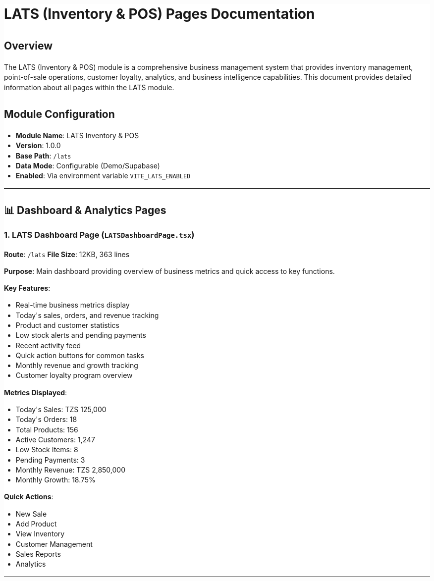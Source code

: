# LATS (Inventory & POS) Pages Documentation

## Overview
The LATS (Inventory & POS) module is a comprehensive business management system that provides inventory management, point-of-sale operations, customer loyalty, analytics, and business intelligence capabilities. This document provides detailed information about all pages within the LATS module.

## Module Configuration
- **Module Name**: LATS Inventory & POS
- **Version**: 1.0.0
- **Base Path**: `/lats`
- **Data Mode**: Configurable (Demo/Supabase)
- **Enabled**: Via environment variable `VITE_LATS_ENABLED`

---

## 📊 Dashboard & Analytics Pages

### 1. LATS Dashboard Page (`LATSDashboardPage.tsx`)
**Route**: `/lats`
**File Size**: 12KB, 363 lines

**Purpose**: Main dashboard providing overview of business metrics and quick access to key functions.

**Key Features**:
- Real-time business metrics display
- Today's sales, orders, and revenue tracking
- Product and customer statistics
- Low stock alerts and pending payments
- Recent activity feed
- Quick action buttons for common tasks
- Monthly revenue and growth tracking
- Customer loyalty program overview

**Metrics Displayed**:
- Today's Sales: TZS 125,000
- Today's Orders: 18
- Total Products: 156
- Active Customers: 1,247
- Low Stock Items: 8
- Pending Payments: 3
- Monthly Revenue: TZS 2,850,000
- Monthly Growth: 18.75%

**Quick Actions**:
- New Sale
- Add Product
- View Inventory
- Customer Management
- Sales Reports
- Analytics

---